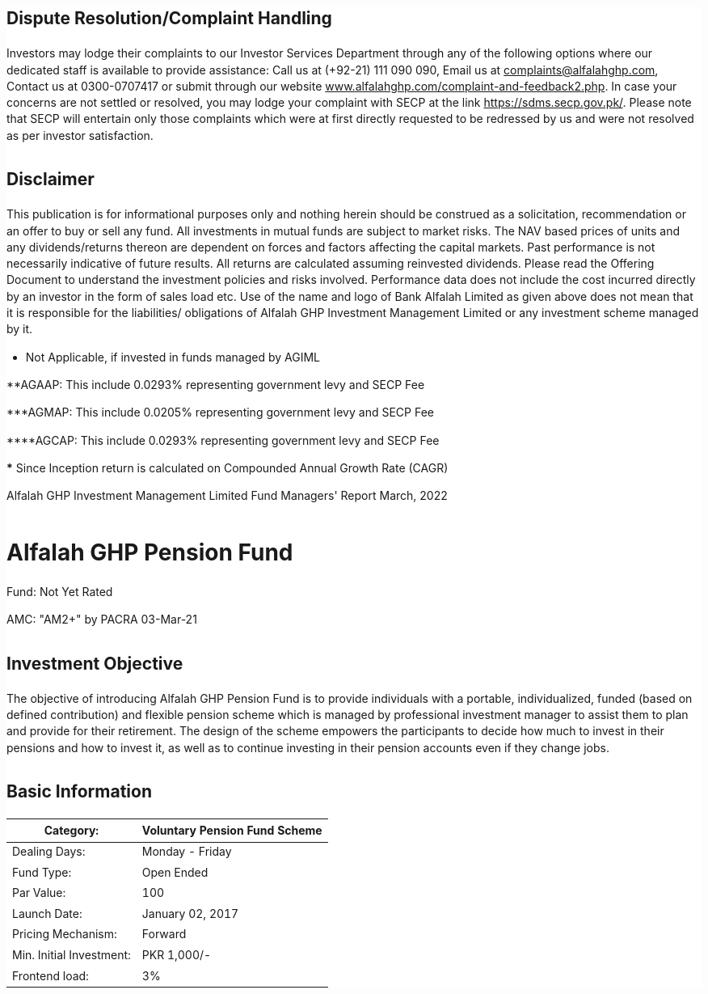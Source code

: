 ## Dispute Resolution/Complaint Handling

Investors may lodge their complaints to our Investor Services Department through any of the following options where our dedicated staff is available to provide assistance: Call us at (+92-21) 111 090 090, Email us at complaints@alfalahghp.com, Contact us at 0300-0707417 or submit through our website www.alfalahghp.com/complaint-and-feedback2.php. In case your concerns are not settled or resolved, you may lodge your complaint with SECP at the link https://sdms.secp.gov.pk/. Please note that SECP will entertain only those complaints which were at first directly requested to be redressed by us and were not resolved as per investor satisfaction.

## Disclaimer

This publication is for informational purposes only and nothing herein should be construed as a solicitation, recommendation or an offer to buy or sell any fund. All investments in mutual funds are subject to market risks. The NAV based prices of units and any dividends/returns thereon are dependent on forces and factors affecting the capital markets. Past performance is not necessarily indicative of future results. All returns are calculated assuming reinvested dividends. Please read the Offering Document to understand the investment policies and risks involved. Performance data does not include the cost incurred directly by an investor in the form of sales load etc. Use of the name and logo of Bank Alfalah Limited as given above does not mean that it is responsible for the liabilities/ obligations of Alfalah GHP Investment Management Limited or any investment scheme managed by it.

- Not Applicable, if invested in funds managed by AGIML

\*\*AGAAP: This include 0.0293% representing government levy and SECP Fee

\*\*\*AGMAP: This include 0.0205% representing government levy and SECP Fee

\*\*\*\*AGCAP: This include 0.0293% representing government levy and SECP Fee

**\*** Since Inception return is calculated on Compounded Annual Growth Rate (CAGR)

Alfalah GHP Investment Management Limited Fund Managers' Report March, 2022

# Alfalah GHP Pension Fund

Fund: Not Yet Rated

AMC: "AM2+" by PACRA 03-Mar-21

## Investment Objective

The objective of introducing Alfalah GHP Pension Fund is to provide individuals with a portable, individualized, funded (based on defined contribution) and flexible pension scheme which is managed by professional investment manager to assist them to plan and provide for their retirement. The design of the scheme empowers the participants to decide how much to invest in their pensions and how to invest it, as well as to continue investing in their pension accounts even if they change jobs.

## Basic Information

| Category:                | Voluntary Pension Fund Scheme              |
| ------------------------ | ------------------------------------------ |
| Dealing Days:            | Monday - Friday                            |
| Fund Type:               | Open Ended                                 |
| Par Value:               | 100                                        |
| Launch Date:             | January 02, 2017                           |
| Pricing Mechanism:       | Forward                                    |
| Min. Initial Investment: | PKR 1,000/-                                |
| Frontend load:           | 3%                                         |